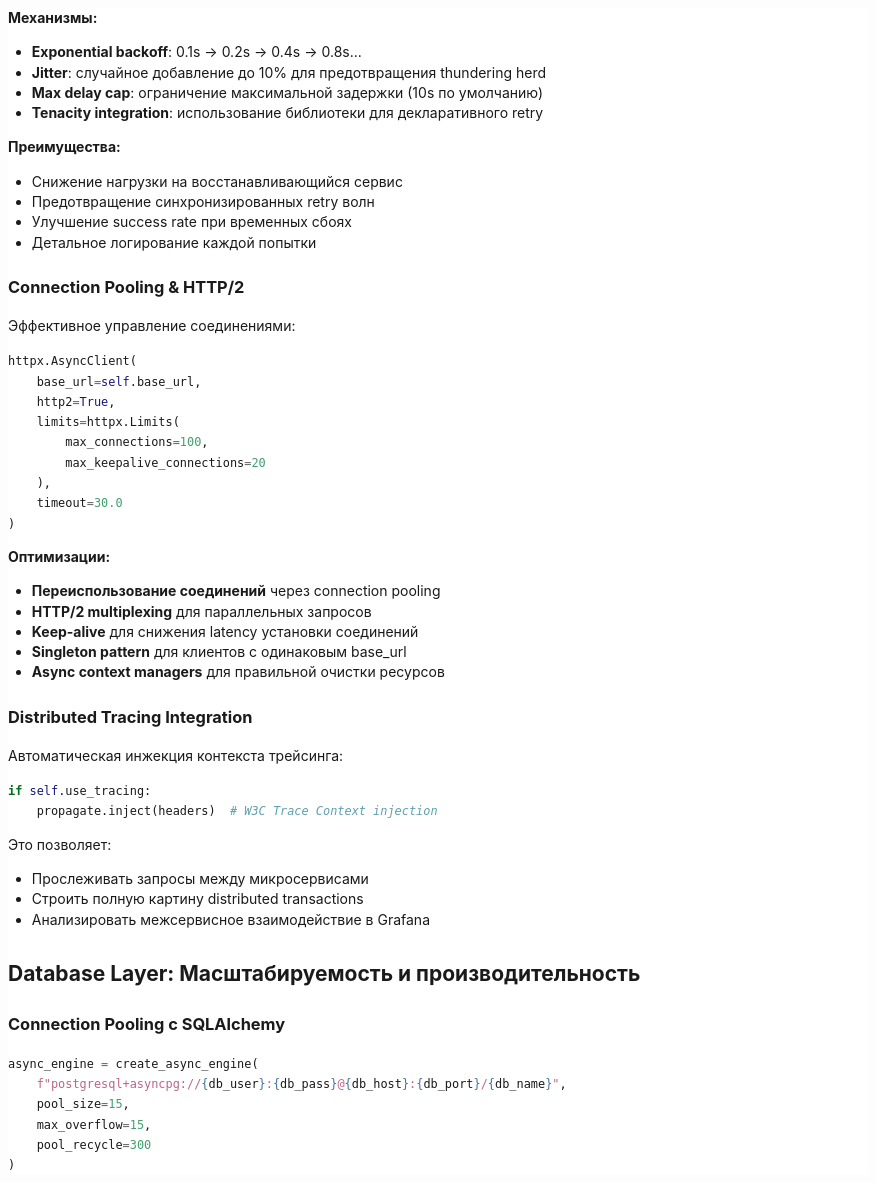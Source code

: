 **Механизмы:**
- **Exponential backoff**: 0.1s → 0.2s → 0.4s → 0.8s...
- **Jitter**: случайное добавление до 10% для предотвращения thundering herd
- **Max delay cap**: ограничение максимальной задержки (10s по умолчанию)
- **Tenacity integration**: использование библиотеки для декларативного retry

**Преимущества:**
- Снижение нагрузки на восстанавливающийся сервис
- Предотвращение синхронизированных retry волн
- Улучшение success rate при временных сбоях
- Детальное логирование каждой попытки

### Connection Pooling & HTTP/2

Эффективное управление соединениями:

```python
httpx.AsyncClient(
    base_url=self.base_url,
    http2=True,
    limits=httpx.Limits(
        max_connections=100,
        max_keepalive_connections=20
    ),
    timeout=30.0
)
```

**Оптимизации:**
- **Переиспользование соединений** через connection pooling
- **HTTP/2 multiplexing** для параллельных запросов
- **Keep-alive** для снижения latency установки соединений
- **Singleton pattern** для клиентов с одинаковым base_url
- **Async context managers** для правильной очистки ресурсов

### Distributed Tracing Integration

Автоматическая инжекция контекста трейсинга:

```python
if self.use_tracing:
    propagate.inject(headers)  # W3C Trace Context injection
```

Это позволяет:
- Прослеживать запросы между микросервисами
- Строить полную картину distributed transactions
- Анализировать межсервисное взаимодействие в Grafana

## Database Layer: Масштабируемость и производительность

### Connection Pooling с SQLAlchemy

```python
async_engine = create_async_engine(
    f"postgresql+asyncpg://{db_user}:{db_pass}@{db_host}:{db_port}/{db_name}",
    pool_size=15,
    max_overflow=15,
    pool_recycle=300
)
```
